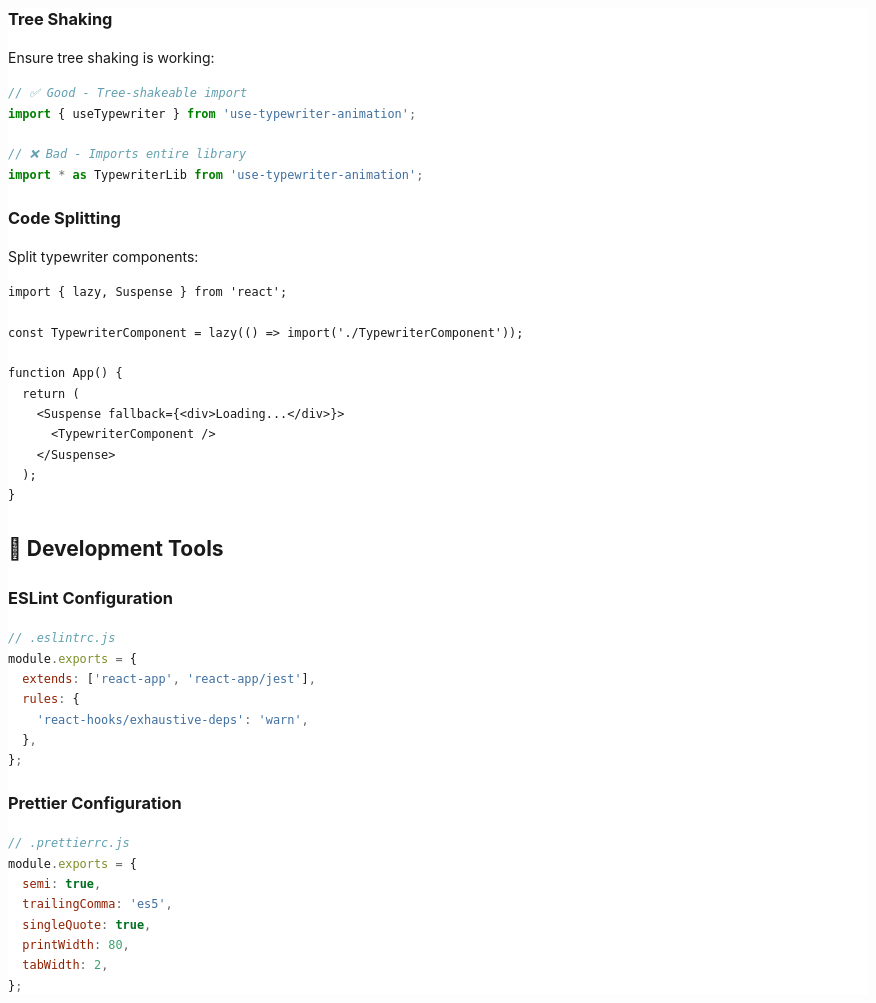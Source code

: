 ### Tree Shaking

Ensure tree shaking is working:

```js
// ✅ Good - Tree-shakeable import
import { useTypewriter } from 'use-typewriter-animation';

// ❌ Bad - Imports entire library
import * as TypewriterLib from 'use-typewriter-animation';
```

### Code Splitting

Split typewriter components:

```tsx
import { lazy, Suspense } from 'react';

const TypewriterComponent = lazy(() => import('./TypewriterComponent'));

function App() {
  return (
    <Suspense fallback={<div>Loading...</div>}>
      <TypewriterComponent />
    </Suspense>
  );
}
```

## 🔧 Development Tools

### ESLint Configuration

```js
// .eslintrc.js
module.exports = {
  extends: ['react-app', 'react-app/jest'],
  rules: {
    'react-hooks/exhaustive-deps': 'warn',
  },
};
```

### Prettier Configuration

```js
// .prettierrc.js
module.exports = {
  semi: true,
  trailingComma: 'es5',
  singleQuote: true,
  printWidth: 80,
  tabWidth: 2,
};
```
